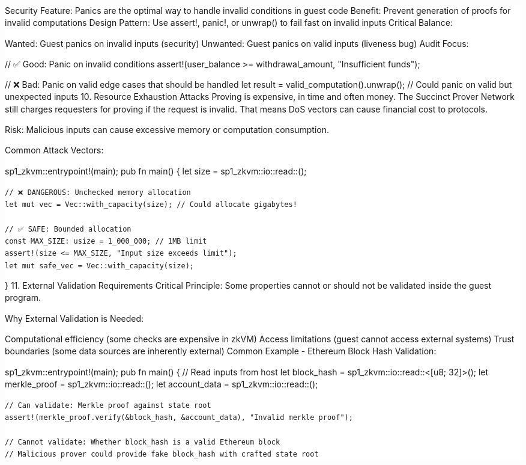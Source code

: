 Security Feature: Panics are the optimal way to handle invalid conditions in guest code
Benefit: Prevent generation of proofs for invalid computations
Design Pattern: Use assert!, panic!, or unwrap() to fail fast on invalid inputs
Critical Balance:

Wanted: Guest panics on invalid inputs (security)
Unwanted: Guest panics on valid inputs (liveness bug)
Audit Focus:

// ✅ Good: Panic on invalid conditions
assert!(user_balance >= withdrawal_amount, "Insufficient funds");

// ❌ Bad: Panic on valid edge cases that should be handled
let result = valid_computation().unwrap(); // Could panic on valid but unexpected inputs
10. Resource Exhaustion Attacks
Proving is expensive, in time and often money. The Succinct Prover Network still charges requesters for proving if the request is invalid. That means DoS vectors can cause financial cost to protocols.

Risk: Malicious inputs can cause excessive memory or computation consumption.

Common Attack Vectors:

sp1_zkvm::entrypoint!(main);
pub fn main() {
    let size = sp1_zkvm::io::read::<usize>();

    // ❌ DANGEROUS: Unchecked memory allocation
    let mut vec = Vec::with_capacity(size); // Could allocate gigabytes!

    // ✅ SAFE: Bounded allocation
    const MAX_SIZE: usize = 1_000_000; // 1MB limit
    assert!(size <= MAX_SIZE, "Input size exceeds limit");
    let mut safe_vec = Vec::with_capacity(size);
}
11. External Validation Requirements
Critical Principle: Some properties cannot or should not be validated inside the guest program.

Why External Validation is Needed:

Computational efficiency (some checks are expensive in zkVM)
Access limitations (guest cannot access external systems)
Trust boundaries (some data sources are inherently external)
Common Example - Ethereum Block Hash Validation:

sp1_zkvm::entrypoint!(main);
pub fn main() {
    // Read inputs from host
    let block_hash = sp1_zkvm::io::read::<[u8; 32]>();
    let merkle_proof = sp1_zkvm::io::read::<MerkleProof>();
    let account_data = sp1_zkvm::io::read::<AccountData>();

    // Can validate: Merkle proof against state root
    assert!(merkle_proof.verify(&block_hash, &account_data), "Invalid merkle proof");

    // Cannot validate: Whether block_hash is a valid Ethereum block
    // Malicious prover could provide fake block_hash with crafted state root
